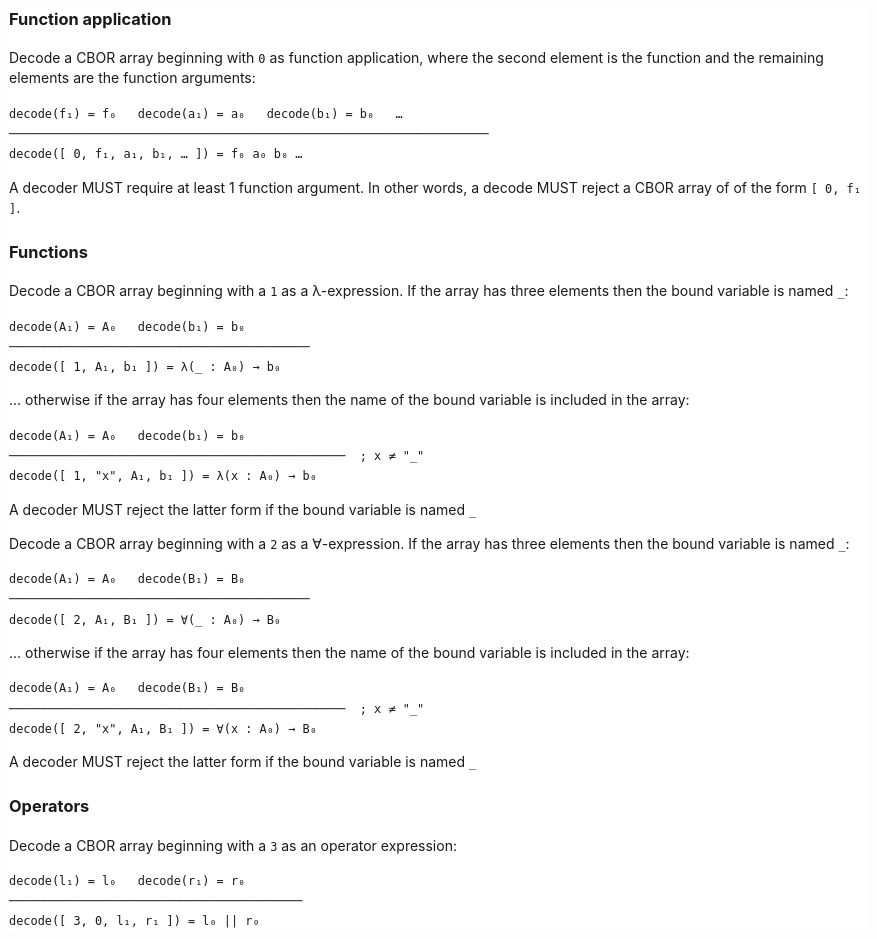 ### Function application

Decode a CBOR array beginning with `0` as function application, where the second
element is the function and the remaining elements are the function arguments:


    decode(f₁) = f₀   decode(a₁) = a₀   decode(b₁) = b₀   …
    ───────────────────────────────────────────────────────────────────
    decode([ 0, f₁, a₁, b₁, … ]) = f₀ a₀ b₀ …


A decoder MUST require at least 1 function argument.  In other words, a decode
MUST reject a CBOR array of of the form `[ 0, f₁ ]`.

### Functions

Decode a CBOR array beginning with a `1` as a λ-expression.  If the array has
three elements then the bound variable is named `_`:


    decode(A₁) = A₀   decode(b₁) = b₀
    ──────────────────────────────────────────
    decode([ 1, A₁, b₁ ]) = λ(_ : A₀) → b₀


... otherwise if the array has four elements then the name of the bound variable
is included in the array:


    decode(A₁) = A₀   decode(b₁) = b₀
    ───────────────────────────────────────────────  ; x ≠ "_"
    decode([ 1, "x", A₁, b₁ ]) = λ(x : A₀) → b₀


A decoder MUST reject the latter form if the bound variable is named `_`

Decode a CBOR array beginning with a `2` as a ∀-expression.  If the array has
three elements then the bound variable is named `_`:


    decode(A₁) = A₀   decode(B₁) = B₀
    ──────────────────────────────────────────
    decode([ 2, A₁, B₁ ]) = ∀(_ : A₀) → B₀


... otherwise if the array has four elements then the name of the bound variable
is included in the array:


    decode(A₁) = A₀   decode(B₁) = B₀
    ───────────────────────────────────────────────  ; x ≠ "_"
    decode([ 2, "x", A₁, B₁ ]) = ∀(x : A₀) → B₀


A decoder MUST reject the latter form if the bound variable is named `_`

### Operators

Decode a CBOR array beginning with a `3` as an operator expression:


    decode(l₁) = l₀   decode(r₁) = r₀
    ─────────────────────────────────────────
    decode([ 3, 0, l₁, r₁ ]) = l₀ || r₀

